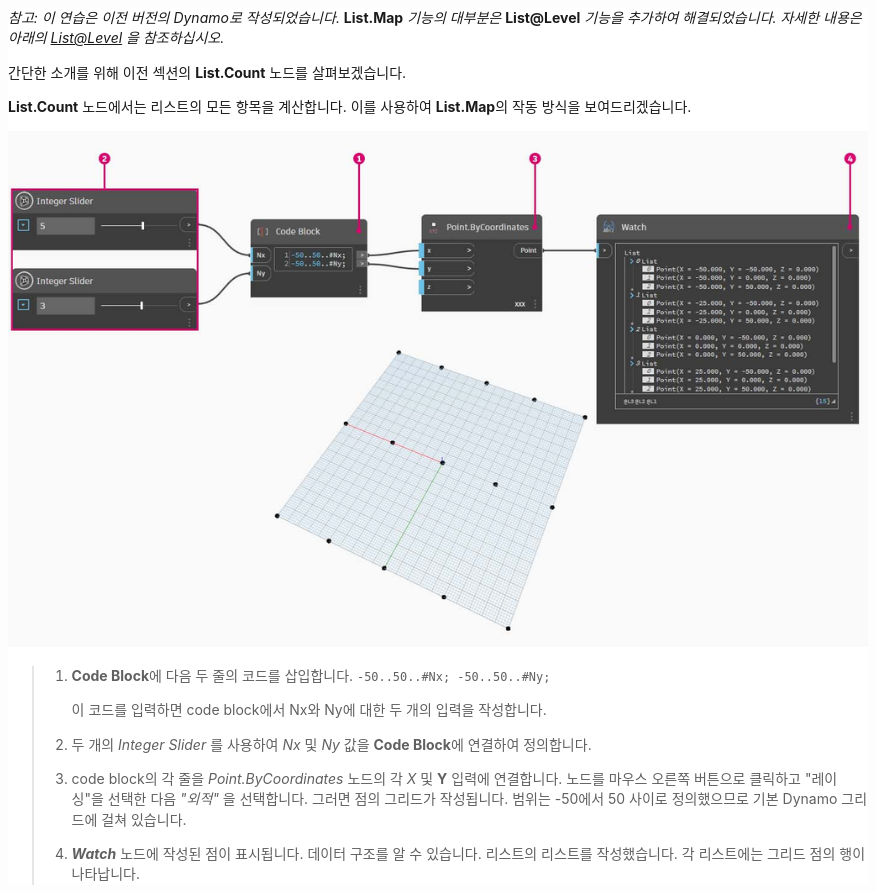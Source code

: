 _참고: 이 연습은 이전 버전의 Dynamo로 작성되었습니다._ **List.Map** _기능의 대부분은_ **List@Level** _기능을 추가하여 해결되었습니다. 자세한 내용은 아래의_ [_List@Level_](6-3\_lists-of-lists.md#listlevel) _을 참조하십시오._

간단한 소개를 위해 이전 섹션의 **List.Count** 노드를 살펴보겠습니다.

**List.Count** 노드에서는 리스트의 모든 항목을 계산합니다. 이를 사용하여 **List.Map**의 작동 방식을 보여드리겠습니다.

![](<../images/5-4/3/lists of lists - map 01.jpg>)

> 1. **Code Block**에 다음 두 줄의 코드를 삽입합니다. `-50..50..#Nx; -50..50..#Ny;`
>
>    이 코드를 입력하면 code block에서 Nx와 Ny에 대한 두 개의 입력을 작성합니다.
> 2. 두 개의 _Integer Slider_ 를 사용하여 _Nx_ 및 _Ny_ 값을 **Code Block**에 연결하여 정의합니다.
> 3. code block의 각 줄을 _Point.ByCoordinates_ 노드의 각 _X_ 및 **Y** 입력에 연결합니다. 노드를 마우스 오른쪽 버튼으로 클릭하고 "레이싱"을 선택한 다음 _"외적"_ 을 선택합니다. 그러면 점의 그리드가 작성됩니다. 범위는 -50에서 50 사이로 정의했으므로 기본 Dynamo 그리드에 걸쳐 있습니다.
> 4. _**Watch**_ 노드에 작성된 점이 표시됩니다. 데이터 구조를 알 수 있습니다. 리스트의 리스트를 작성했습니다. 각 리스트에는 그리드 점의 행이 나타납니다.
